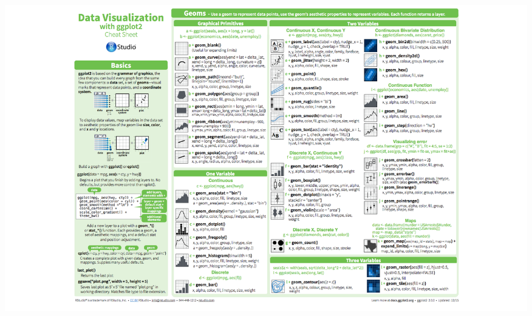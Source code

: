 <div align = "center">
<img src = assets/img/ggplot_cheatsheet.png width = 900 height = 500>
</div>


